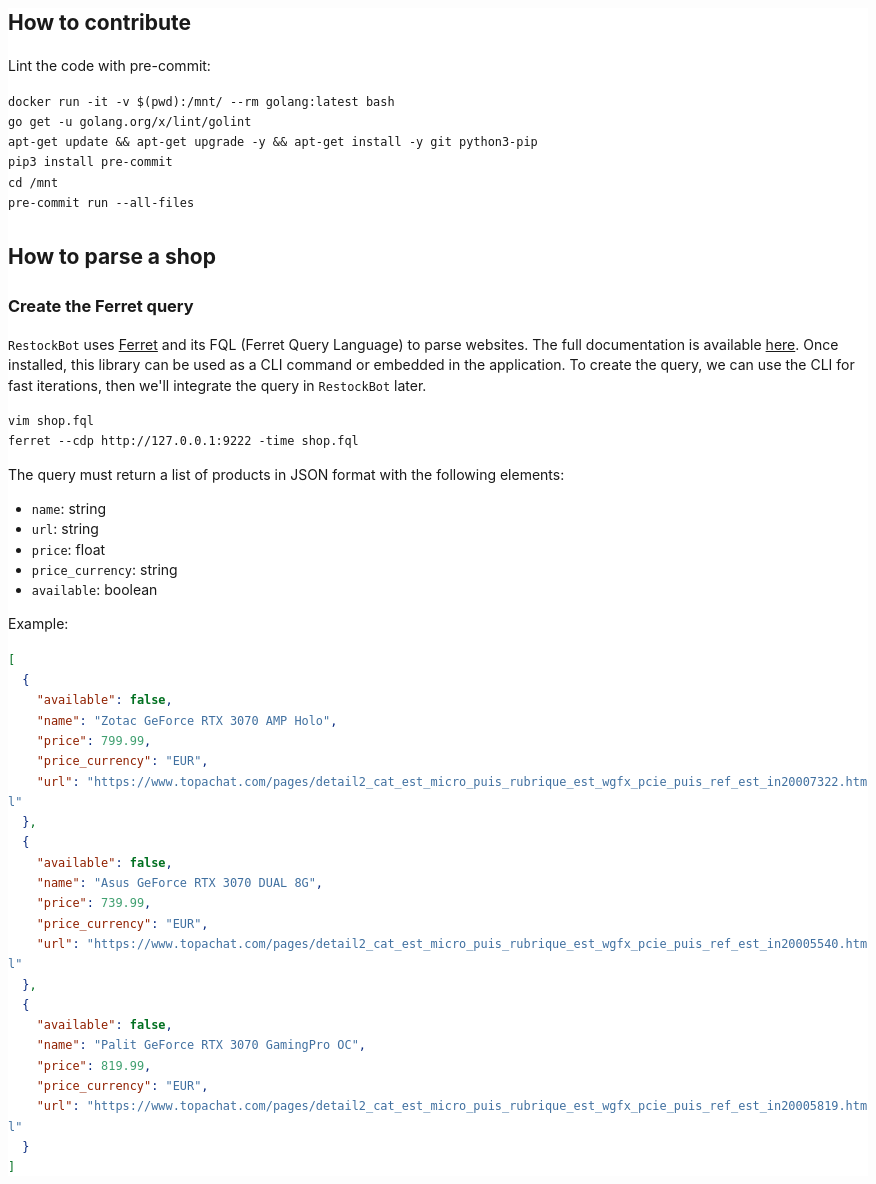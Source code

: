 ## How to contribute

Lint the code with pre-commit:

```
docker run -it -v $(pwd):/mnt/ --rm golang:latest bash
go get -u golang.org/x/lint/golint
apt-get update && apt-get upgrade -y && apt-get install -y git python3-pip
pip3 install pre-commit
cd /mnt
pre-commit run --all-files
```

## How to parse a shop

### Create the Ferret query

`RestockBot` uses [Ferret](https://github.com/MontFerret/ferret) and its FQL (Ferret Query Language) to parse websites. The full documentation is available [here](https://www.montferret.dev/docs/introduction/). Once installed, this library can be used as a CLI command or embedded in the application. To create the query, we can use the CLI for fast iterations, then we'll integrate the query in `RestockBot` later.

```
vim shop.fql
ferret --cdp http://127.0.0.1:9222 -time shop.fql
```

The query must return a list of products in JSON format with the following elements:
* `name`: string
* `url`: string
* `price`: float
* `price_currency`: string
* `available`: boolean

Example:

```json
[
  {
    "available": false,
    "name": "Zotac GeForce RTX 3070 AMP Holo",
    "price": 799.99,
    "price_currency": "EUR",
    "url": "https://www.topachat.com/pages/detail2_cat_est_micro_puis_rubrique_est_wgfx_pcie_puis_ref_est_in20007322.html"
  },
  {
    "available": false,
    "name": "Asus GeForce RTX 3070 DUAL 8G",
    "price": 739.99,
    "price_currency": "EUR",
    "url": "https://www.topachat.com/pages/detail2_cat_est_micro_puis_rubrique_est_wgfx_pcie_puis_ref_est_in20005540.html"
  },
  {
    "available": false,
    "name": "Palit GeForce RTX 3070 GamingPro OC",
    "price": 819.99,
    "price_currency": "EUR",
    "url": "https://www.topachat.com/pages/detail2_cat_est_micro_puis_rubrique_est_wgfx_pcie_puis_ref_est_in20005819.html"
  }
]
```
